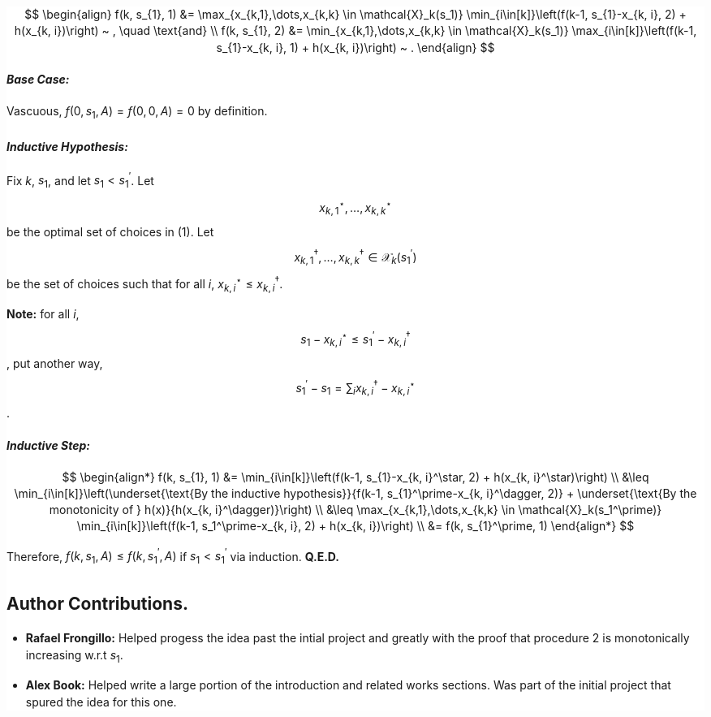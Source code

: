 $$
\begin{align}
    f(k, s_{1}, 1) &= \max_{x_{k,1},\dots,x_{k,k} \in \mathcal{X}_k(s_1)} \min_{i\in[k]}\left(f(k-1, s_{1}-x_{k, i}, 2) + h(x_{k, i})\right) ~ , \quad \text{and} \\
    f(k, s_{1}, 2) &= \min_{x_{k,1},\dots,x_{k,k} \in \mathcal{X}_k(s_1)} \max_{i\in[k]}\left(f(k-1, s_{1}-x_{k, i}, 1) + h(x_{k, i})\right) ~ .
\end{align}
$$

#### *Base Case:*

Vascuous, $f(0, s_1, A) = f(0, 0, A) = 0$ by definition.

#### *Inductive Hypothesis:*

Fix $k$, $s_1$, and let $s_1 < s_1^\prime$. Let $$x_{k,1}^\star, \dots, x_{k,k}^\star$$ be the optimal set of choices in (1). Let $$x_{k,1}^\dagger, \dots, x_{k,k}^\dagger \in \mathcal{X}_k(s_1^\prime)$$ be the set of choices such that for all $i, ~ x_{k,i}^\star \leq x_{k,i}^\dagger$. 

**Note:** for all $i$, $$s_{1} - x_{k,i}^\star \leq s_{1}^\prime - x_{k,i}^\dagger$$, put another way, $$s_1^\prime - s_1 = \sum_i x_{k,i}^\dagger - x_{k,i}^\star$$.

#### *Inductive Step:*

$$
\begin{align*}
    f(k, s_{1}, 1) &= \min_{i\in[k]}\left(f(k-1, s_{1}-x_{k, i}^\star, 2) + h(x_{k, i}^\star)\right) \\
    &\leq \min_{i\in[k]}\left(\underset{\text{By the inductive hypothesis}}{f(k-1, s_{1}^\prime-x_{k, i}^\dagger, 2)} + \underset{\text{By the monotonicity of } h(x)}{h(x_{k, i}^\dagger)}\right) \\
    &\leq \max_{x_{k,1},\dots,x_{k,k} \in \mathcal{X}_k(s_1^\prime)} \min_{i\in[k]}\left(f(k-1, s_1^\prime-x_{k, i}, 2) + h(x_{k, i})\right) \\
    &= f(k, s_{1}^\prime, 1)
\end{align*}
$$

Therefore, $f(k, s_{1}, A) \leq f(k, s_{1}^{\prime}, A)$ if $s_{1} < s_{1}^{\prime}$ via induction. **Q.E.D.**

## Author Contributions.

- **Rafael Frongillo:** Helped progess the idea past the intial project and greatly with the proof that procedure 2 is monotonically increasing w.r.t $s_{1}$.

- **Alex Book:** Helped write a large portion of the introduction and related works sections. Was part of the initial project that spured the idea for this one.

